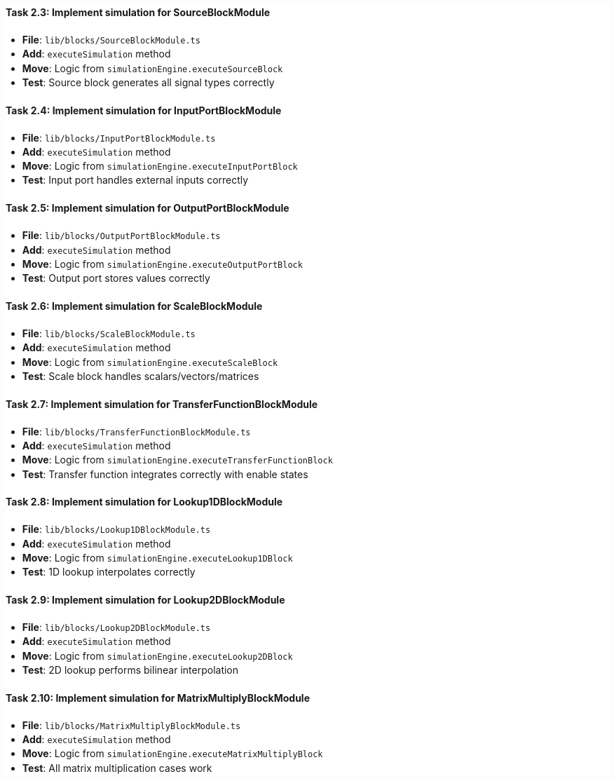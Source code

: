 #### Task 2.3: Implement simulation for SourceBlockModule
- **File**: `lib/blocks/SourceBlockModule.ts`
- **Add**: `executeSimulation` method
- **Move**: Logic from `simulationEngine.executeSourceBlock`
- **Test**: Source block generates all signal types correctly

#### Task 2.4: Implement simulation for InputPortBlockModule
- **File**: `lib/blocks/InputPortBlockModule.ts`
- **Add**: `executeSimulation` method
- **Move**: Logic from `simulationEngine.executeInputPortBlock`
- **Test**: Input port handles external inputs correctly

#### Task 2.5: Implement simulation for OutputPortBlockModule
- **File**: `lib/blocks/OutputPortBlockModule.ts`
- **Add**: `executeSimulation` method
- **Move**: Logic from `simulationEngine.executeOutputPortBlock`
- **Test**: Output port stores values correctly

#### Task 2.6: Implement simulation for ScaleBlockModule
- **File**: `lib/blocks/ScaleBlockModule.ts`
- **Add**: `executeSimulation` method
- **Move**: Logic from `simulationEngine.executeScaleBlock`
- **Test**: Scale block handles scalars/vectors/matrices

#### Task 2.7: Implement simulation for TransferFunctionBlockModule
- **File**: `lib/blocks/TransferFunctionBlockModule.ts`
- **Add**: `executeSimulation` method
- **Move**: Logic from `simulationEngine.executeTransferFunctionBlock`
- **Test**: Transfer function integrates correctly with enable states

#### Task 2.8: Implement simulation for Lookup1DBlockModule
- **File**: `lib/blocks/Lookup1DBlockModule.ts`
- **Add**: `executeSimulation` method
- **Move**: Logic from `simulationEngine.executeLookup1DBlock`
- **Test**: 1D lookup interpolates correctly

#### Task 2.9: Implement simulation for Lookup2DBlockModule
- **File**: `lib/blocks/Lookup2DBlockModule.ts`
- **Add**: `executeSimulation` method
- **Move**: Logic from `simulationEngine.executeLookup2DBlock`
- **Test**: 2D lookup performs bilinear interpolation

#### Task 2.10: Implement simulation for MatrixMultiplyBlockModule
- **File**: `lib/blocks/MatrixMultiplyBlockModule.ts`
- **Add**: `executeSimulation` method
- **Move**: Logic from `simulationEngine.executeMatrixMultiplyBlock`
- **Test**: All matrix multiplication cases work
